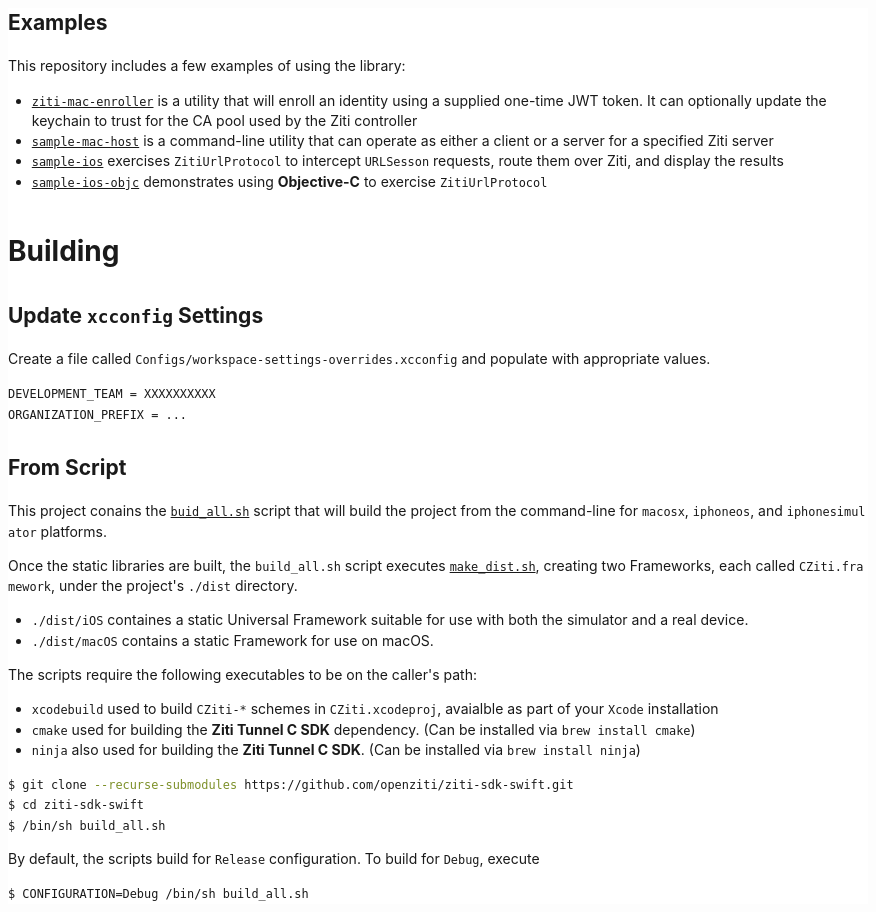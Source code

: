 ## Examples
This repository includes a few examples of using the library:
- [`ziti-mac-enroller`](ziti-mac-enroller/main.swift) is a utility that will enroll an identity using a supplied one-time JWT token.  It can optionally update the keychain to trust for the CA pool used by the Ziti controller
- [`sample-mac-host`](sample-mac-host/main.swift) is a command-line utility that can operate as either a client or a server for a specified Ziti server
- [`sample-ios`](cziti.sample-ios/README.md) exercises `ZitiUrlProtocol` to intercept `URLSesson` requests, route them over Ziti, and display the results
- [`sample-ios-objc`](sample-ios-objc/README.md) demonstrates using __Objective-C__ to exercise `ZitiUrlProtocol`

# Building

## Update `xcconfig` Settings
Create a file called `Configs/workspace-settings-overrides.xcconfig` and populate with appropriate values. 
```
DEVELOPMENT_TEAM = XXXXXXXXXX
ORGANIZATION_PREFIX = ...
```

## From Script

This project conains the [`buid_all.sh`](build_all.sh) script that will build the project from the command-line for `macosx`, `iphoneos`, and `iphonesimulator` platforms.

Once the static libraries are built, the `build_all.sh` script executes  [`make_dist.sh`](make_dist.sh), creating two Frameworks, each called `CZiti.framework`, under the project's `./dist` directory.
* `./dist/iOS` containes a static Universal Framework suitable for use with both the simulator and a real device.
* `./dist/macOS` contains a static Framework for use on macOS.

The scripts require the following executables to be on the caller's path:
* `xcodebuild` used to build `CZiti-*` schemes in `CZiti.xcodeproj`, avaialble as part of your `Xcode` installation
* `cmake` used for building the __Ziti Tunnel C SDK__ dependency.  (Can be installed via `brew install cmake`)
* `ninja` also used for building the __Ziti Tunnel C SDK__. (Can be installed via `brew install ninja`)

```bash
$ git clone --recurse-submodules https://github.com/openziti/ziti-sdk-swift.git
$ cd ziti-sdk-swift
$ /bin/sh build_all.sh
```

By default, the scripts build for `Release` configuration.  To build for `Debug`, execute 
```bash
$ CONFIGURATION=Debug /bin/sh build_all.sh
```
